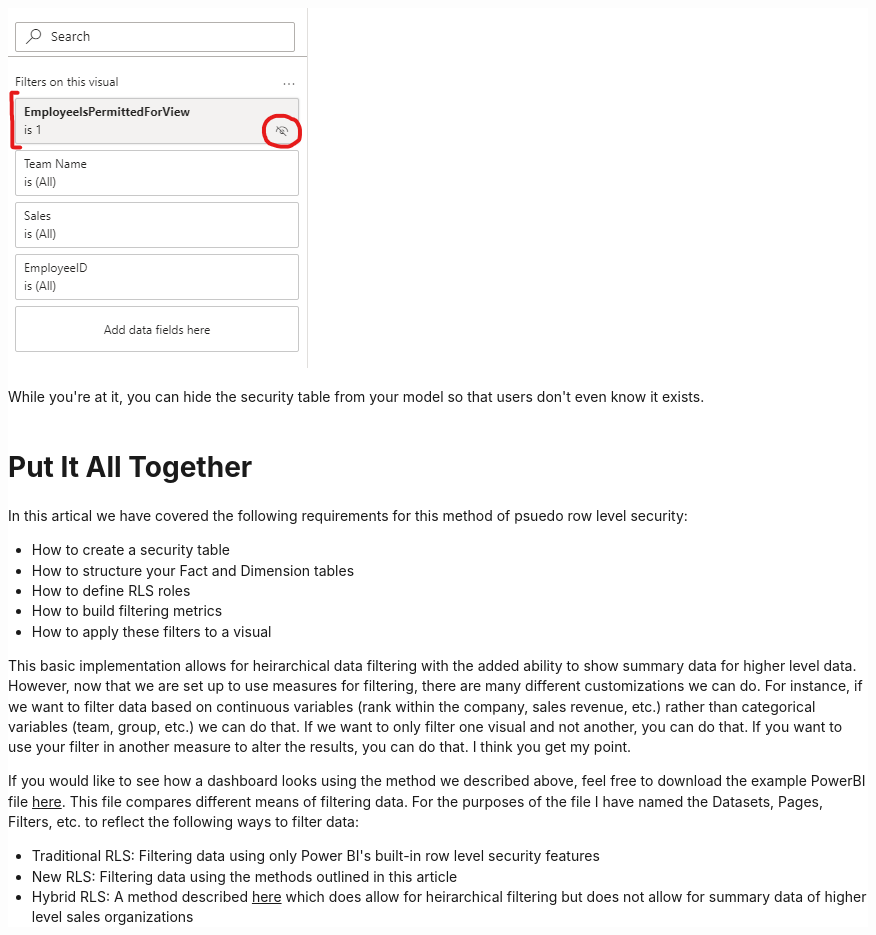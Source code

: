 ![](/assets/img/20201101_HiddenFilter.png)

While you're at it, you can hide the security table from your model so that users don't even know it exists. 

# Put It All Together

In this artical we have covered the following requirements for this method of psuedo row level security: 

* How to create a security table 
* How to structure your Fact and Dimension tables
* How to define RLS roles
* How to build filtering metrics 
* How to apply these filters to a visual

This basic implementation allows for heirarchical data filtering with the added ability to show summary data for higher level data. However, now that we are set up to use measures for filtering, there are many different customizations we can do.  For instance, if we want to filter data based on continuous variables (rank within the company, sales revenue, etc.) rather than categorical variables (team, group, etc.) we can do that. If we want to only filter one visual and not another, you can do that. If you want to use your filter in another measure to alter the results, you can do that. I think you get my point. 

If you would like to see how a dashboard looks using the method we described above, feel free to download the example PowerBI file [here](https://github.com/M-Barrows/Home/tree/gh-pages/assets/powerbi). This file compares different means of filtering data. For the purposes of the file I have named the Datasets, Pages, Filters, etc. to reflect the following ways to filter data: 

* Traditional RLS: Filtering data using only Power BI's built-in row level security features
* New RLS: Filtering data using the methods outlined in this article
* Hybrid RLS: A method described [here](http://angryanalyticsblog.azurewebsites.net/index.php/2016/12/27/dynamic-rls-via-hierarchy-in-power-bi/) which does allow for heirarchical filtering but does not allow for summary data of higher level sales organizations

